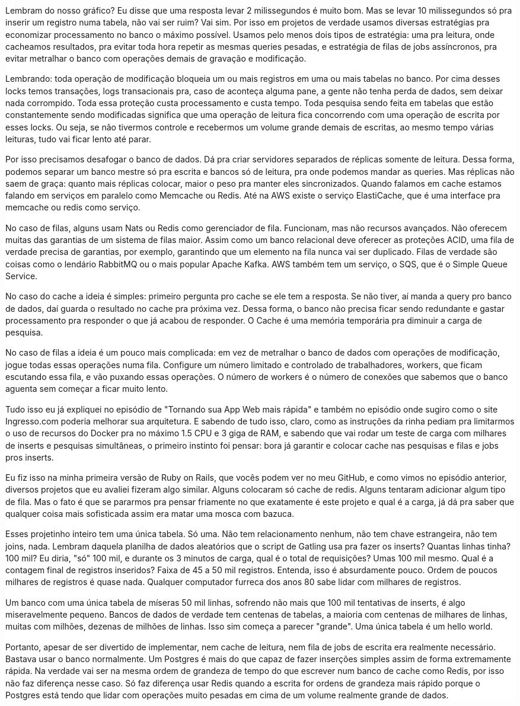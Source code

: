 <p>Lembram do nosso gráfico? Eu disse que uma resposta levar 2 milissegundos é muito bom. Mas se levar 10 milissegundos só pra inserir um registro numa tabela, não vai ser ruim? Vai sim. Por isso em projetos de verdade usamos diversas estratégias pra economizar processamento no banco o máximo possível. Usamos pelo menos dois tipos de estratégia: uma pra leitura, onde cacheamos resultados, pra evitar toda hora repetir as mesmas queries pesadas, e estratégia de filas de jobs assíncronos, pra evitar metralhar o banco com operações demais de gravação e modificação.</p>
<p>Lembrando: toda operação de modificação bloqueia um ou mais registros em uma ou mais tabelas no banco. Por cima desses locks temos transações, logs transacionais pra, caso de aconteça alguma pane, a gente não tenha perda de dados, sem deixar nada corrompido. Toda essa proteção custa processamento e custa tempo. Toda pesquisa sendo feita em tabelas que estão constantemente sendo modificadas significa que uma operação de leitura fica concorrendo com uma operação de escrita por esses locks. Ou seja, se não tivermos controle e recebermos um volume grande demais de escritas, ao mesmo tempo várias leituras, tudo vai ficar lento até parar.</p>
<p>Por isso precisamos desafogar o banco de dados. Dá pra criar servidores separados de réplicas somente de leitura. Dessa forma, podemos separar um banco mestre só pra escrita e bancos só de leitura, pra onde podemos mandar as queries. Mas réplicas não saem de graça: quanto mais réplicas colocar, maior o peso pra manter eles sincronizados. Quando falamos em cache estamos falando em serviços em paralelo como Memcache ou Redis. Até na AWS existe o serviço ElastiCache, que é uma interface pra memcache ou redis como serviço.</p>
<p>No caso de filas, alguns usam Nats ou Redis como gerenciador de fila. Funcionam, mas não recursos avançados. Não oferecem muitas das garantias de um sistema de filas maior. Assim como um banco relacional deve oferecer as proteções ACID, uma fila de verdade precisa de garantias, por exemplo, garantindo que um elemento na fila nunca vai ser duplicado. Filas de verdade são coisas como o lendário RabbitMQ ou o mais popular Apache Kafka. AWS também tem um serviço, o SQS, que é o Simple Queue Service.</p>
<p>No caso do cache a ideia é simples: primeiro pergunta pro cache se ele tem a resposta. Se não tiver, aí manda a query pro banco de dados, daí guarda o resultado no cache pra próxima vez. Dessa forma, o banco não precisa ficar sendo redundante e gastar processamento pra responder o que já acabou de responder. O Cache é uma memória temporária pra diminuir a carga de pesquisa.</p>
<p>No caso de filas a ideia é um pouco mais complicada: em vez de metralhar o banco de dados com operações de modificação, jogue todas essas operações numa fila. Configure um número limitado e controlado de trabalhadores, workers, que ficam escutando essa fila, e vão puxando essas operações. O número de workers é o número de conexões que sabemos que o banco aguenta sem começar a ficar muito lento.</p>
<p>Tudo isso eu já expliquei no episódio de "Tornando sua App Web mais rápida" e também no episódio onde sugiro como o site Ingresso.com poderia melhorar sua arquitetura. E sabendo de tudo isso, claro, como as instruções da rinha pediam pra limitarmos o uso de recursos do Docker pra no máximo 1.5 CPU e 3 giga de RAM, e sabendo que vai rodar um teste de carga com milhares de inserts e pesquisas simultâneas, o primeiro instinto foi pensar: bora já garantir e colocar cache nas pesquisas e filas e jobs pros inserts.</p>
<p>Eu fiz isso na minha primeira versão de Ruby on Rails, que vocês podem ver no meu GitHub, e como vimos no episódio anterior, diversos projetos que eu avaliei fizeram algo similar. Alguns colocaram só cache de redis. Alguns tentaram adicionar algum tipo de fila. Mas o fato é que se pararmos pra pensar friamente no que exatamente é este projeto e qual é a carga, já dá pra saber que qualquer coisa mais sofisticada assim era matar uma mosca com bazuca.</p>
<p>Esses projetinho inteiro tem uma única tabela. Só uma. Não tem relacionamento nenhum, não tem chave estrangeira, não tem joins, nada. Lembram daquela planilha de dados aleatórios que o script de Gatling usa pra fazer os inserts? Quantas linhas tinha? 100 mil? Eu diria, "só" 100 mil, e durante os 3 minutos de carga, qual é o total de requisições? Umas 100 mil mesmo. Qual é a contagem final de registros inseridos? Faixa de 45 a 50 mil registros. Entenda, isso é absurdamente pouco. Ordem de poucos milhares de registros é quase nada. Qualquer computador furreca dos anos 80 sabe lidar com milhares de registros.</p>
<p>Um banco com uma única tabela de míseras 50 mil linhas, sofrendo não mais que 100 mil tentativas de inserts, é algo miseravelmente pequeno. Bancos de dados de verdade tem centenas de tabelas, a maioria com centenas de milhares de linhas, muitas com milhões, dezenas de milhões de linhas. Isso sim começa a parecer "grande". Uma única tabela é um hello world.</p>
<p>Portanto, apesar de ser divertido de implementar, nem cache de leitura, nem fila de jobs de escrita era realmente necessário. Bastava usar o banco normalmente. Um Postgres é mais do que capaz de fazer inserções simples assim de forma extremamente rápida. Na verdade vai ser na mesma ordem de grandeza de tempo do que escrever num banco de cache como Redis, por isso não faz diferença nesse caso. Só faz diferença usar Redis quando a escrita for ordens de grandeza mais rápido porque o Postgres está tendo que lidar com operações muito pesadas em cima de um volume realmente grande de dados.</p>
